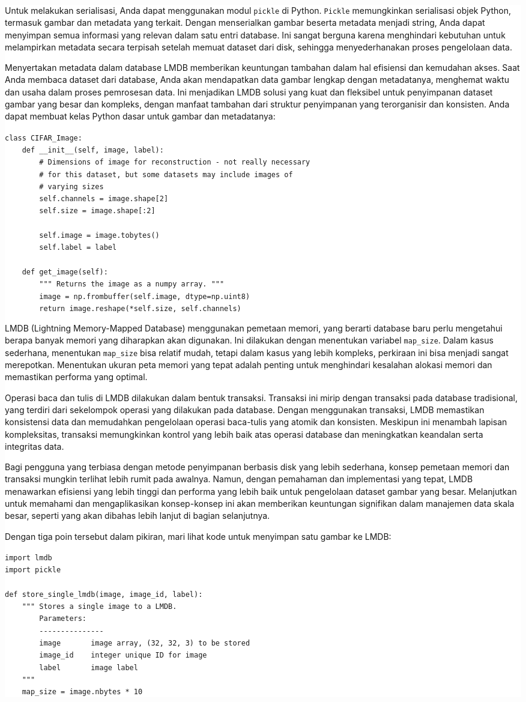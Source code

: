 Untuk melakukan serialisasi, Anda dapat menggunakan modul `pickle` di Python. `Pickle` memungkinkan serialisasi objek Python, termasuk gambar dan metadata yang terkait. Dengan menserialkan gambar beserta metadata menjadi string, Anda dapat menyimpan semua informasi yang relevan dalam satu entri database. Ini sangat berguna karena menghindari kebutuhan untuk melampirkan metadata secara terpisah setelah memuat dataset dari disk, sehingga menyederhanakan proses pengelolaan data.

Menyertakan metadata dalam database LMDB memberikan keuntungan tambahan dalam hal efisiensi dan kemudahan akses. Saat Anda membaca dataset dari database, Anda akan mendapatkan data gambar lengkap dengan metadatanya, menghemat waktu dan usaha dalam proses pemrosesan data. Ini menjadikan LMDB solusi yang kuat dan fleksibel untuk penyimpanan dataset gambar yang besar dan kompleks, dengan manfaat tambahan dari struktur penyimpanan yang terorganisir dan konsisten.
Anda dapat membuat kelas Python dasar untuk gambar dan metadatanya:

```
class CIFAR_Image:
    def __init__(self, image, label):
        # Dimensions of image for reconstruction - not really necessary
        # for this dataset, but some datasets may include images of
        # varying sizes
        self.channels = image.shape[2]
        self.size = image.shape[:2]

        self.image = image.tobytes()
        self.label = label

    def get_image(self):
        """ Returns the image as a numpy array. """
        image = np.frombuffer(self.image, dtype=np.uint8)
        return image.reshape(*self.size, self.channels)
```

LMDB (Lightning Memory-Mapped Database) menggunakan pemetaan memori, yang berarti database baru perlu mengetahui berapa banyak memori yang diharapkan akan digunakan. Ini dilakukan dengan menentukan variabel `map_size`. Dalam kasus sederhana, menentukan `map_size` bisa relatif mudah, tetapi dalam kasus yang lebih kompleks, perkiraan ini bisa menjadi sangat merepotkan. Menentukan ukuran peta memori yang tepat adalah penting untuk menghindari kesalahan alokasi memori dan memastikan performa yang optimal.

Operasi baca dan tulis di LMDB dilakukan dalam bentuk transaksi. Transaksi ini mirip dengan transaksi pada database tradisional, yang terdiri dari sekelompok operasi yang dilakukan pada database. Dengan menggunakan transaksi, LMDB memastikan konsistensi data dan memudahkan pengelolaan operasi baca-tulis yang atomik dan konsisten. Meskipun ini menambah lapisan kompleksitas, transaksi memungkinkan kontrol yang lebih baik atas operasi database dan meningkatkan keandalan serta integritas data.

Bagi pengguna yang terbiasa dengan metode penyimpanan berbasis disk yang lebih sederhana, konsep pemetaan memori dan transaksi mungkin terlihat lebih rumit pada awalnya. Namun, dengan pemahaman dan implementasi yang tepat, LMDB menawarkan efisiensi yang lebih tinggi dan performa yang lebih baik untuk pengelolaan dataset gambar yang besar. Melanjutkan untuk memahami dan mengaplikasikan konsep-konsep ini akan memberikan keuntungan signifikan dalam manajemen data skala besar, seperti yang akan dibahas lebih lanjut di bagian selanjutnya.

Dengan tiga poin tersebut dalam pikiran, mari lihat kode untuk menyimpan satu gambar ke LMDB:

```
import lmdb
import pickle

def store_single_lmdb(image, image_id, label):
    """ Stores a single image to a LMDB.
        Parameters:
        ---------------
        image       image array, (32, 32, 3) to be stored
        image_id    integer unique ID for image
        label       image label
    """
    map_size = image.nbytes * 10

```